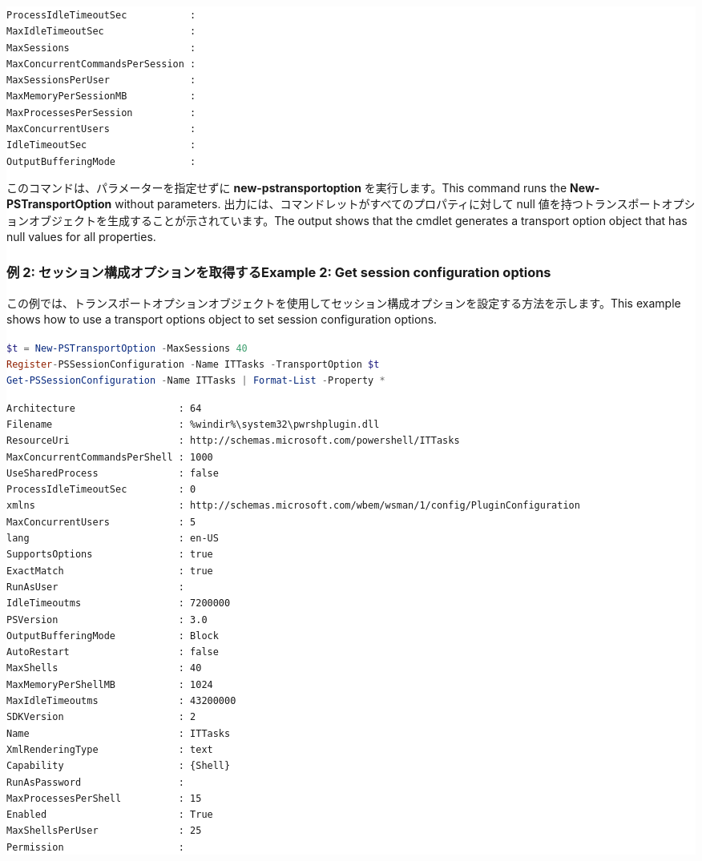 ```Output
ProcessIdleTimeoutSec           :
MaxIdleTimeoutSec               :
MaxSessions                     :
MaxConcurrentCommandsPerSession :
MaxSessionsPerUser              :
MaxMemoryPerSessionMB           :
MaxProcessesPerSession          :
MaxConcurrentUsers              :
IdleTimeoutSec                  :
OutputBufferingMode             :
```

<span data-ttu-id="981db-123">このコマンドは、パラメーターを指定せずに **new-pstransportoption** を実行します。</span><span class="sxs-lookup"><span data-stu-id="981db-123">This command runs the **New-PSTransportOption** without parameters.</span></span>
<span data-ttu-id="981db-124">出力には、コマンドレットがすべてのプロパティに対して null 値を持つトランスポートオプションオブジェクトを生成することが示されています。</span><span class="sxs-lookup"><span data-stu-id="981db-124">The output shows that the cmdlet generates a transport option object that has null values for all properties.</span></span>

### <span data-ttu-id="981db-125">例 2: セッション構成オプションを取得する</span><span class="sxs-lookup"><span data-stu-id="981db-125">Example 2: Get session configuration options</span></span>

<span data-ttu-id="981db-126">この例では、トランスポートオプションオブジェクトを使用してセッション構成オプションを設定する方法を示します。</span><span class="sxs-lookup"><span data-stu-id="981db-126">This example shows how to use a transport options object to set session configuration options.</span></span>

```powershell
$t = New-PSTransportOption -MaxSessions 40
Register-PSSessionConfiguration -Name ITTasks -TransportOption $t
Get-PSSessionConfiguration -Name ITTasks | Format-List -Property *
```

```Output
Architecture                  : 64
Filename                      : %windir%\system32\pwrshplugin.dll
ResourceUri                   : http://schemas.microsoft.com/powershell/ITTasks
MaxConcurrentCommandsPerShell : 1000
UseSharedProcess              : false
ProcessIdleTimeoutSec         : 0
xmlns                         : http://schemas.microsoft.com/wbem/wsman/1/config/PluginConfiguration
MaxConcurrentUsers            : 5
lang                          : en-US
SupportsOptions               : true
ExactMatch                    : true
RunAsUser                     :
IdleTimeoutms                 : 7200000
PSVersion                     : 3.0
OutputBufferingMode           : Block
AutoRestart                   : false
MaxShells                     : 40
MaxMemoryPerShellMB           : 1024
MaxIdleTimeoutms              : 43200000
SDKVersion                    : 2
Name                          : ITTasks
XmlRenderingType              : text
Capability                    : {Shell}
RunAsPassword                 :
MaxProcessesPerShell          : 15
Enabled                       : True
MaxShellsPerUser              : 25
Permission                    :
```
